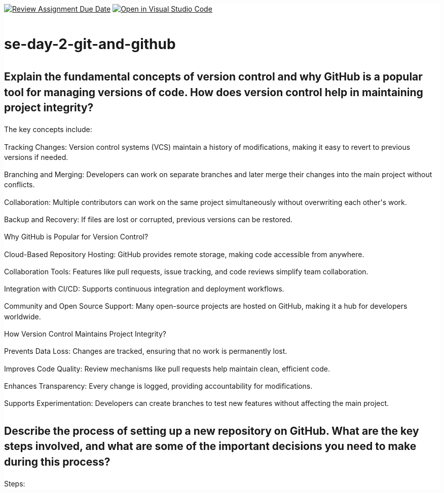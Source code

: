 [![Review Assignment Due Date](https://classroom.github.com/assets/deadline-readme-button-22041afd0340ce965d47ae6ef1cefeee28c7c493a6346c4f15d667ab976d596c.svg)](https://classroom.github.com/a/8wgCKhpZ)
[![Open in Visual Studio Code](https://classroom.github.com/assets/open-in-vscode-2e0aaae1b6195c2367325f4f02e2d04e9abb55f0b24a779b69b11b9e10269abc.svg)](https://classroom.github.com/online_ide?assignment_repo_id=18520005&assignment_repo_type=AssignmentRepo)
# se-day-2-git-and-github
## Explain the fundamental concepts of version control and why GitHub is a popular tool for managing versions of code. How does version control help in maintaining project integrity?

The key concepts include:

Tracking Changes: Version control systems (VCS) maintain a history of modifications, making it easy to revert to previous versions if needed.

Branching and Merging: Developers can work on separate branches and later merge their changes into the main project without conflicts.

Collaboration: Multiple contributors can work on the same project simultaneously without overwriting each other's work.

Backup and Recovery: If files are lost or corrupted, previous versions can be restored.

Why GitHub is Popular for Version Control?

Cloud-Based Repository Hosting: GitHub provides remote storage, making code accessible from anywhere.

Collaboration Tools: Features like pull requests, issue tracking, and code reviews simplify team collaboration.

Integration with CI/CD: Supports continuous integration and deployment workflows.

Community and Open Source Support: Many open-source projects are hosted on GitHub, making it a hub for developers worldwide.

How Version Control Maintains Project Integrity?

Prevents Data Loss: Changes are tracked, ensuring that no work is permanently lost.

Improves Code Quality: Review mechanisms like pull requests help maintain clean, efficient code.

Enhances Transparency: Every change is logged, providing accountability for modifications.

Supports Experimentation: Developers can create branches to test new features without affecting the main project.

## Describe the process of setting up a new repository on GitHub. What are the key steps involved, and what are some of the important decisions you need to make during this process?

Steps:
